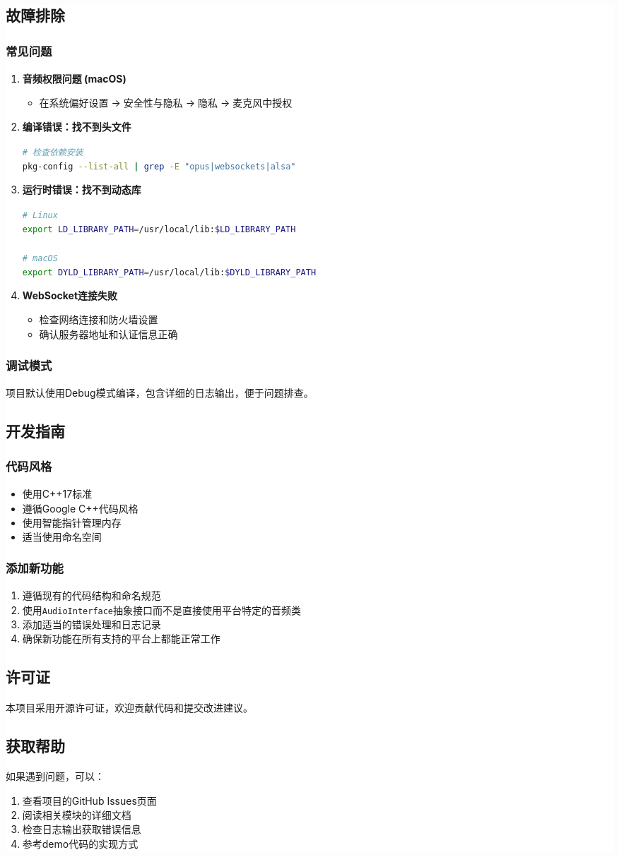 
## 故障排除

### 常见问题

1. **音频权限问题 (macOS)**
   - 在系统偏好设置 → 安全性与隐私 → 隐私 → 麦克风中授权

2. **编译错误：找不到头文件**
   ```bash
   # 检查依赖安装
   pkg-config --list-all | grep -E "opus|websockets|alsa"
   ```

3. **运行时错误：找不到动态库**
   ```bash
   # Linux
   export LD_LIBRARY_PATH=/usr/local/lib:$LD_LIBRARY_PATH

   # macOS
   export DYLD_LIBRARY_PATH=/usr/local/lib:$DYLD_LIBRARY_PATH
   ```

4. **WebSocket连接失败**
   - 检查网络连接和防火墙设置
   - 确认服务器地址和认证信息正确

### 调试模式

项目默认使用Debug模式编译，包含详细的日志输出，便于问题排查。

## 开发指南

### 代码风格

- 使用C++17标准
- 遵循Google C++代码风格
- 使用智能指针管理内存
- 适当使用命名空间

### 添加新功能

1. 遵循现有的代码结构和命名规范
2. 使用`AudioInterface`抽象接口而不是直接使用平台特定的音频类
3. 添加适当的错误处理和日志记录
4. 确保新功能在所有支持的平台上都能正常工作

## 许可证

本项目采用开源许可证，欢迎贡献代码和提交改进建议。

## 获取帮助

如果遇到问题，可以：

1. 查看项目的GitHub Issues页面
2. 阅读相关模块的详细文档
3. 检查日志输出获取错误信息
4. 参考demo代码的实现方式